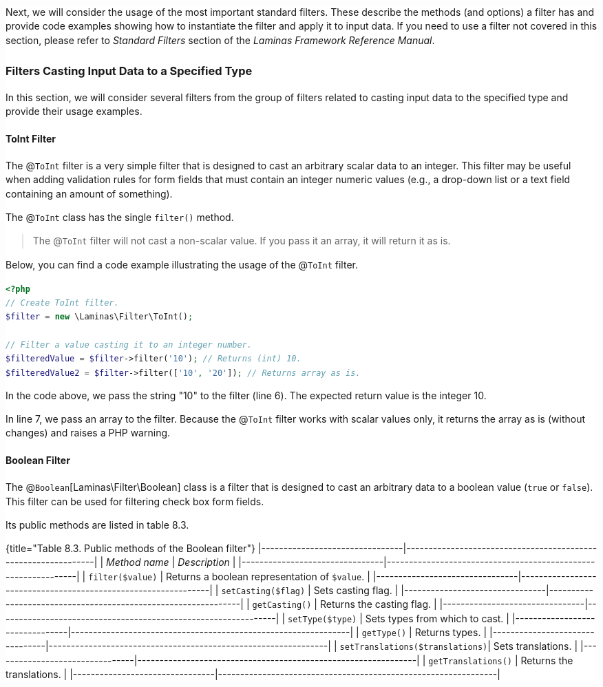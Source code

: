 Next, we will consider the usage of the most important standard filters. These
describe the methods (and options) a filter has and provide code examples showing how
to instantiate the filter and apply it to input data. If you need to use a filter
not covered in this section, please refer to *Standard Filters* section of the
*Laminas Framework Reference Manual*.

### Filters Casting Input Data to a Specified Type

In this section, we will consider several filters from the group of filters related
to casting input data to the specified type and provide their usage examples.

#### ToInt Filter

The @`ToInt` filter is a very simple filter that is designed to cast an arbitrary scalar
data to an integer. This filter may be useful when adding validation rules for
form fields that must contain an integer numeric values (e.g., a drop-down list or a
text field containing an amount of something).

The @`ToInt` class has the single `filter()` method.

> The @`ToInt` filter will not cast a non-scalar value. If you pass it an array, it
> will return it as is.

Below, you can find a code example illustrating the usage of the @`ToInt` filter.

~~~php
<?php
// Create ToInt filter.
$filter = new \Laminas\Filter\ToInt();

// Filter a value casting it to an integer number.
$filteredValue = $filter->filter('10'); // Returns (int) 10.
$filteredValue2 = $filter->filter(['10', '20']); // Returns array as is.
~~~

In the code above, we pass the string "10" to the filter (line 6). The expected return
value is the integer 10.

In line 7, we pass an array to the filter. Because the @`ToInt` filter works with scalar values only,
it returns the array as is (without changes) and raises a PHP warning.

#### Boolean Filter

The @`Boolean`[Laminas\Filter\Boolean] class is a filter that is designed to cast an arbitrary data to a boolean value
(`true` or `false`). This filter can be used for filtering check box form fields.

Its public methods are listed in table 8.3.

{title="Table 8.3. Public methods of the Boolean filter"}
|--------------------------------|---------------------------------------------------------------|
| *Method name*                  | *Description*                                                 |
|--------------------------------|---------------------------------------------------------------|
| `filter($value)`               | Returns a boolean representation of `$value`.                 |
|--------------------------------|---------------------------------------------------------------|
| `setCasting($flag)`            | Sets casting flag.                                            |
|--------------------------------|---------------------------------------------------------------|
| `getCasting()`                 | Returns the casting flag.                                     |
|--------------------------------|---------------------------------------------------------------|
| `setType($type)`               | Sets types from which to cast.                                |
|--------------------------------|---------------------------------------------------------------|
| `getType()`                    | Returns types.                                                |
|--------------------------------|---------------------------------------------------------------|
| `setTranslations($translations)`| Sets translations.                                           |
|--------------------------------|---------------------------------------------------------------|
| `getTranslations()`            | Returns the translations.                                     |
|--------------------------------|---------------------------------------------------------------|


[^standard_filters]: In this section, we only consider the standard filters belonging to the @`Laminas\Filter` namespace,
[^filter_inheritance]: From figure 8.1, you may also notice that there are several more base filters: @`AbstractUnicode` filter is the base class
[^phone_filter_service]: The `PhoneFilter` class may be considered as a service model because its goal is to